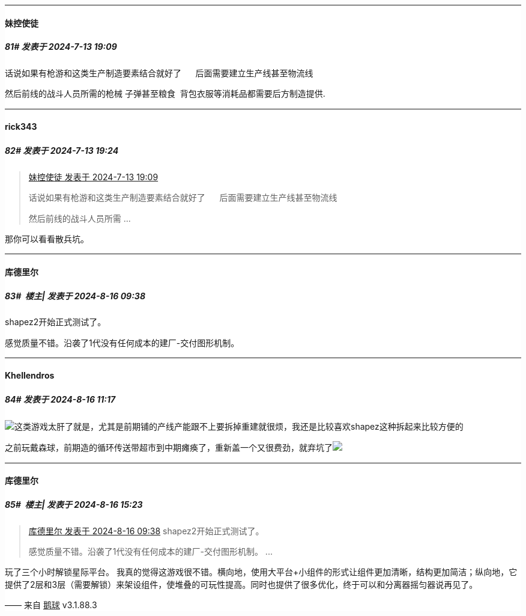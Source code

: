 *****

####  妹控使徒  
##### 81#       发表于 2024-7-13 19:09

话说如果有枪游和这类生产制造要素结合就好了      后面需要建立生产线甚至物流线

然后前线的战斗人员所需的枪械 子弹甚至粮食  背包衣服等消耗品都需要后方制造提供.

*****

####  rick343  
##### 82#       发表于 2024-7-13 19:24

<blockquote><a href="httphttps://stage1st.com/2b/forum.php?mod=redirect&amp;goto=findpost&amp;pid=65574932&amp;ptid=2168131" target="_blank">妹控使徒 发表于 2024-7-13 19:09</a>

话说如果有枪游和这类生产制造要素结合就好了      后面需要建立生产线甚至物流线

然后前线的战斗人员所需 ...</blockquote>
那你可以看看散兵坑。

*****

####  库德里尔  
##### 83#         楼主| 发表于 2024-8-16 09:38

shapez2开始正式测试了。

感觉质量不错。沿袭了1代没有任何成本的建厂-交付图形机制。

*****

####  Khellendros  
##### 84#       发表于 2024-8-16 11:17

<img src="https://static.stage1st.com/image/smiley/face2017/143.png" referrerpolicy="no-referrer">这类游戏太肝了就是，尤其是前期铺的产线产能跟不上要拆掉重建就很烦，我还是比较喜欢shapez这种拆起来比较方便的

之前玩戴森球，前期造的循环传送带超市到中期瘫痪了，重新盖一个又很费劲，就弃坑了<img src="https://static.stage1st.com/image/smiley/face2017/152.png" referrerpolicy="no-referrer">

*****

####  库德里尔  
##### 85#         楼主| 发表于 2024-8-16 15:23

<blockquote><a href="httphttps://stage1st.com/2b/forum.php?mod=redirect&amp;goto=findpost&amp;pid=65907692&amp;ptid=2168131" target="_blank">库德里尔 发表于 2024-8-16 09:38</a>
shapez2开始正式测试了。

感觉质量不错。沿袭了1代没有任何成本的建厂-交付图形机制。 ...</blockquote>
玩了三个小时解锁星际平台。
我真的觉得这游戏很不错。横向地，使用大平台+小组件的形式让组件更加清晰，结构更加简洁；纵向地，它提供了2层和3层（需要解锁）来架设组件，使堆叠的可玩性提高。同时也提供了很多优化，终于可以和分离器摇匀器说再见了。

—— 来自 [鹅球](https://www.pgyer.com/GcUxKd4w) v3.1.88.3
